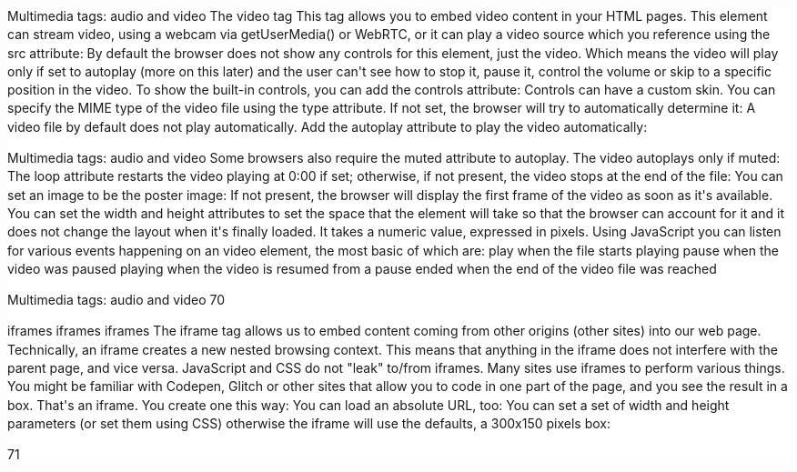  Multimedia tags: audio and video
   The video tag
 This tag allows you to embed video content in your HTML pages.
 This element can stream video, using a webcam via getUserMedia() or WebRTC, or it can play a video source which you reference using the src attribute:
 By default the browser does not show any controls for this element, just the video.
 Which means the video will play only if set to autoplay (more on this later) and the user can't see how to stop it, pause it, control the volume or skip to a specific position in the video.
 To show the built-in controls, you can add the controls attribute:
 Controls can have a custom skin.
 You can specify the MIME type of the video file using the type attribute. If not set, the browser will try to automatically determine it:
 A video file by default does not play automatically. Add the autoplay attribute to play the video automatically:
    <video src="file.mp4">
   <video src="file.mp4" controls>
   <video src="file.mp4" controls type="video/mp4">
   <video src="file.mp4" controls autoplay>
  68
 
 Multimedia tags: audio and video
    Some browsers also require the muted attribute to autoplay. The video autoplays only if muted:
 The loop attribute restarts the video playing at 0:00 if set; otherwise, if not present, the video stops at the end of the file:
 You can set an image to be the poster image:
 If not present, the browser will display the first frame of the video as soon as it's available.
 You can set the width and height attributes to set the space that the element will take so that the browser can account for it and it does not change the layout when it's finally loaded. It takes a numeric value, expressed in pixels.
 Using JavaScript you can listen for various events happening on an video element, the most basic of which are:
 play when the file starts playing
 pause when the video was paused
 playing when the video is resumed from a pause ended when the end of the video file was reached
  <audio src="file.mp3" controls autoplay muted>
   <video src="file.mp4" controls autoplay loop>
  <video src="file.mp4" poster="picture.png">
         69
 
 Multimedia tags: audio and video
   70
 
 iframes
  iframes iframes
 The iframe tag allows us to embed content coming from other origins (other sites) into our web page.
 Technically, an iframe creates a new nested browsing context. This means that anything in the iframe does not interfere with the parent page, and vice versa. JavaScript and CSS do not "leak" to/from iframes.
 Many sites use iframes to perform various things. You might be familiar with Codepen, Glitch or other sites that allow you to code in one part of the page, and you see the result in a box. That's an iframe.
 You create one this way:
 You can load an absolute URL, too:
 You can set a set of width and height parameters (or set them using CSS) otherwise the iframe will use the defaults, a 300x150 pixels box:
   <iframe src="page.html"></iframe>
  <iframe src="https://site.com/page.html"></iframe>
  <iframe src="page.html" width="800" height="400"></iframe>
  71
 